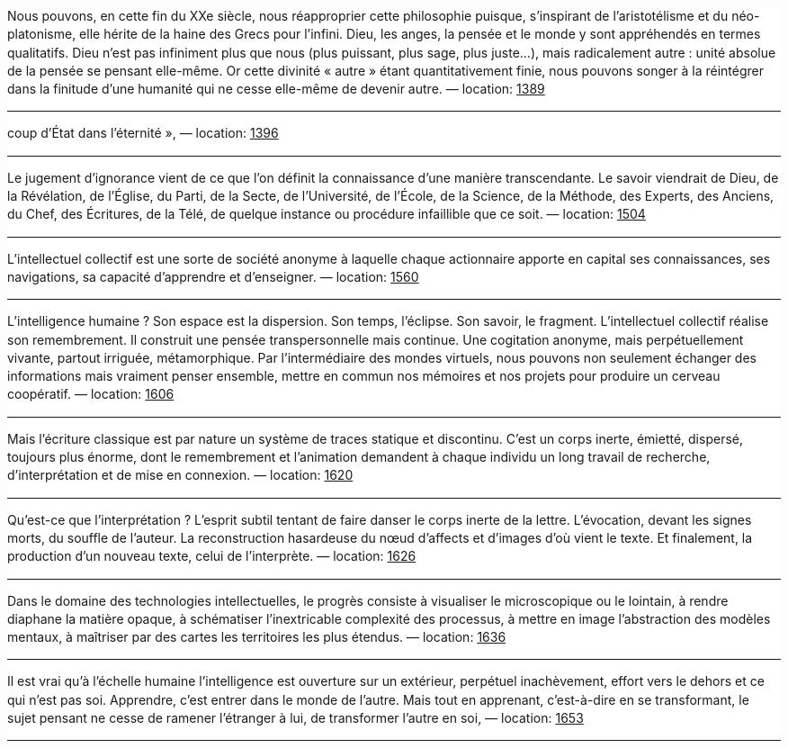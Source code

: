 Nous pouvons, en cette fin du XXe siècle, nous réapproprier cette philosophie puisque, s’inspirant de l’aristotélisme et du néo-platonisme, elle hérite de la haine des Grecs pour l’infini. Dieu, les anges, la pensée et le monde y sont appréhendés en termes qualitatifs. Dieu n’est pas infiniment plus que nous (plus puissant, plus sage, plus juste…), mais radicalement autre : unité absolue de la pensée se pensant elle-même. Or cette divinité « autre » étant quantitativement finie, nous pouvons songer à la réintégrer dans la finitude d’une humanité qui ne cesse elle-même de devenir autre. — location: [1389](kindle://book?action=open&asin=B00GOGR3HC&location=1389)

---
coup d’État dans l’éternité », — location: [1396](kindle://book?action=open&asin=B00GOGR3HC&location=1396)

---
Le jugement d’ignorance vient de ce que l’on définit la connaissance d’une manière transcendante. Le savoir viendrait de Dieu, de la Révélation, de l’Église, du Parti, de la Secte, de l’Université, de l’École, de la Science, de la Méthode, des Experts, des Anciens, du Chef, des Écritures, de la Télé, de quelque instance ou procédure infaillible que ce soit. — location: [1504](kindle://book?action=open&asin=B00GOGR3HC&location=1504)

---
L’intellectuel collectif est une sorte de société anonyme à laquelle chaque actionnaire apporte en capital ses connaissances, ses navigations, sa capacité d’apprendre et d’enseigner. — location: [1560](kindle://book?action=open&asin=B00GOGR3HC&location=1560)

---
L’intelligence humaine ? Son espace est la dispersion. Son temps, l’éclipse. Son savoir, le fragment. L’intellectuel collectif réalise son remembrement. Il construit une pensée transpersonnelle mais continue. Une cogitation anonyme, mais perpétuellement vivante, partout irriguée, métamorphique. Par l’intermédiaire des mondes virtuels, nous pouvons non seulement échanger des informations mais vraiment penser ensemble, mettre en commun nos mémoires et nos projets pour produire un cerveau coopératif. — location: [1606](kindle://book?action=open&asin=B00GOGR3HC&location=1606)

---
Mais l’écriture classique est par nature un système de traces statique et discontinu. C’est un corps inerte, émietté, dispersé, toujours plus énorme, dont le remembrement et l’animation demandent à chaque individu un long travail de recherche, d’interprétation et de mise en connexion. — location: [1620](kindle://book?action=open&asin=B00GOGR3HC&location=1620)

---
Qu’est-ce que l’interprétation ? L’esprit subtil tentant de faire danser le corps inerte de la lettre. L’évocation, devant les signes morts, du souffle de l’auteur. La reconstruction hasardeuse du nœud d’affects et d’images d’où vient le texte. Et finalement, la production d’un nouveau texte, celui de l’interprète. — location: [1626](kindle://book?action=open&asin=B00GOGR3HC&location=1626)

---
Dans le domaine des technologies intellectuelles, le progrès consiste à visualiser le microscopique ou le lointain, à rendre diaphane la matière opaque, à schématiser l’inextricable complexité des processus, à mettre en image l’abstraction des modèles mentaux, à maîtriser par des cartes les territoires les plus étendus. — location: [1636](kindle://book?action=open&asin=B00GOGR3HC&location=1636)

---
Il est vrai qu’à l’échelle humaine l’intelligence est ouverture sur un extérieur, perpétuel inachèvement, effort vers le dehors et ce qui n’est pas soi. Apprendre, c’est entrer dans le monde de l’autre. Mais tout en apprenant, c’est-à-dire en se transformant, le sujet pensant ne cesse de ramener l’étranger à lui, de transformer l’autre en soi, — location: [1653](kindle://book?action=open&asin=B00GOGR3HC&location=1653)

---